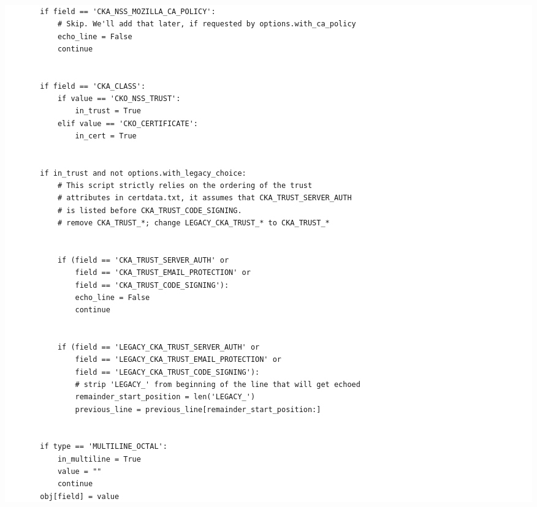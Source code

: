 
            if field == 'CKA_NSS_MOZILLA_CA_POLICY':
                # Skip. We'll add that later, if requested by options.with_ca_policy
                echo_line = False
                continue


            if field == 'CKA_CLASS':
                if value == 'CKO_NSS_TRUST':
                    in_trust = True
                elif value == 'CKO_CERTIFICATE':
                    in_cert = True


            if in_trust and not options.with_legacy_choice:
                # This script strictly relies on the ordering of the trust
                # attributes in certdata.txt, it assumes that CKA_TRUST_SERVER_AUTH
                # is listed before CKA_TRUST_CODE_SIGNING.
                # remove CKA_TRUST_*; change LEGACY_CKA_TRUST_* to CKA_TRUST_*


                if (field == 'CKA_TRUST_SERVER_AUTH' or
                    field == 'CKA_TRUST_EMAIL_PROTECTION' or
                    field == 'CKA_TRUST_CODE_SIGNING'):
                    echo_line = False
                    continue


                if (field == 'LEGACY_CKA_TRUST_SERVER_AUTH' or
                    field == 'LEGACY_CKA_TRUST_EMAIL_PROTECTION' or
                    field == 'LEGACY_CKA_TRUST_CODE_SIGNING'):
                    # strip 'LEGACY_' from beginning of the line that will get echoed
                    remainder_start_position = len('LEGACY_')
                    previous_line = previous_line[remainder_start_position:]


            if type == 'MULTILINE_OCTAL':
                in_multiline = True
                value = ""
                continue
            obj[field] = value

